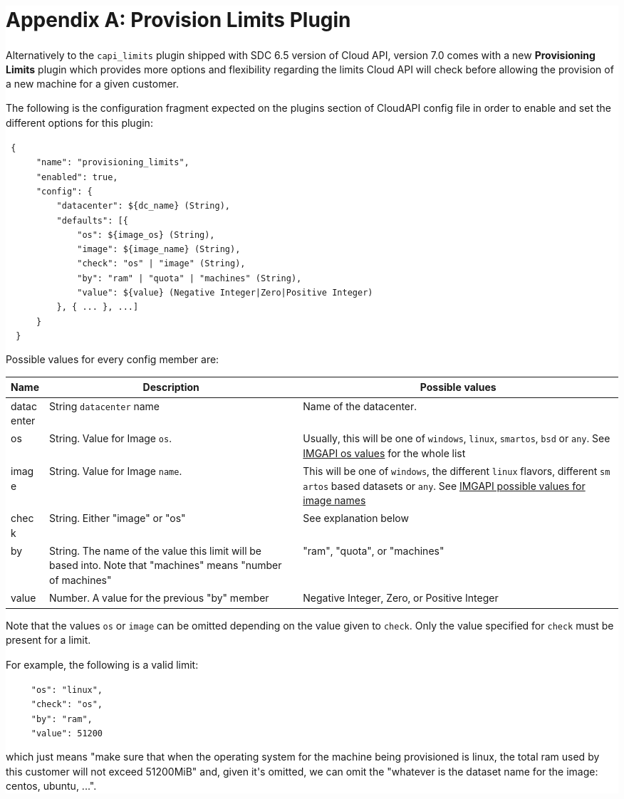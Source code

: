 # Appendix A: Provision Limits Plugin

Alternatively to the `capi_limits` plugin shipped with SDC 6.5 version of
Cloud API, version 7.0 comes with a new **Provisioning Limits** plugin which
provides more options and flexibility regarding the limits Cloud API will check
before allowing the provision of a new machine for a given customer.

The following is the configuration fragment expected on the plugins section of
CloudAPI config file in order to enable and set the different options for this
plugin:


     {
          "name": "provisioning_limits",
          "enabled": true,
          "config": {
              "datacenter": ${dc_name} (String),
              "defaults": [{
                  "os": ${image_os} (String),
                  "image": ${image_name} (String),
                  "check": "os" | "image" (String),
                  "by": "ram" | "quota" | "machines" (String),
                  "value": ${value} (Negative Integer|Zero|Positive Integer)
              }, { ... }, ...]
          }
      }

Possible values for every config member are:

| Name | Description | Possible values |
| ---- | ----------- | --------------- |
| datacenter | String `datacenter` name | Name of the datacenter. |
| os | String. Value for Image `os`. | Usually, this will be one of `windows`, `linux`, `smartos`, `bsd` or `any`. See [IMGAPI os values](https://mo.joyent.com/docs/imgapi/master/#manifest-os) for the whole list |
| image | String. Value for Image `name`. | This will be one of `windows`, the different `linux` flavors, different `smartos` based datasets or `any`. See [IMGAPI possible values for image names](https://mo.joyent.com/docs/imgapi/master/#manifest-name) |
| check | String. Either "image" or "os" | See explanation below |
| by | String. The name of the value this limit will be based into. Note that "machines" means "number of machines" | "ram", "quota", or "machines" |
| value | Number. A value for the previous "by" member | Negative Integer, Zero, or Positive Integer |

Note that the values `os` or `image` can be omitted depending on the value
given to `check`. Only the value specified for `check` must be present for
a limit.

For example, the following is a valid limit:

         "os": "linux",
         "check": "os",
         "by": "ram",
         "value": 51200

which just means "make sure that when the operating system for the machine
being provisioned is linux, the total ram used by this customer will not
exceed 51200MiB" and, given it's omitted, we can omit the "whatever is the
dataset name for the image: centos, ubuntu, ...".

